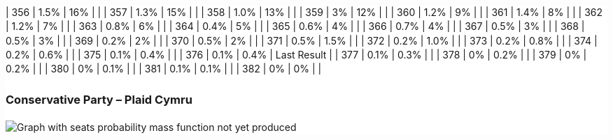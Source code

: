 | 356 | 1.5% | 16% |  |
| 357 | 1.3% | 15% |  |
| 358 | 1.0% | 13% |  |
| 359 | 3% | 12% |  |
| 360 | 1.2% | 9% |  |
| 361 | 1.4% | 8% |  |
| 362 | 1.2% | 7% |  |
| 363 | 0.8% | 6% |  |
| 364 | 0.4% | 5% |  |
| 365 | 0.6% | 4% |  |
| 366 | 0.7% | 4% |  |
| 367 | 0.5% | 3% |  |
| 368 | 0.5% | 3% |  |
| 369 | 0.2% | 2% |  |
| 370 | 0.5% | 2% |  |
| 371 | 0.5% | 1.5% |  |
| 372 | 0.2% | 1.0% |  |
| 373 | 0.2% | 0.8% |  |
| 374 | 0.2% | 0.6% |  |
| 375 | 0.1% | 0.4% |  |
| 376 | 0.1% | 0.4% | Last Result |
| 377 | 0.1% | 0.3% |  |
| 378 | 0% | 0.2% |  |
| 379 | 0% | 0.2% |  |
| 380 | 0% | 0.1% |  |
| 381 | 0.1% | 0.1% |  |
| 382 | 0% | 0% |  |

### Conservative Party – Plaid Cymru

![Graph with seats probability mass function not yet produced](2020-08-19-RedfieldWiltonStrategies-coalitions-seats-pmf-con–pc.png "Seats Probability Mass Function")
